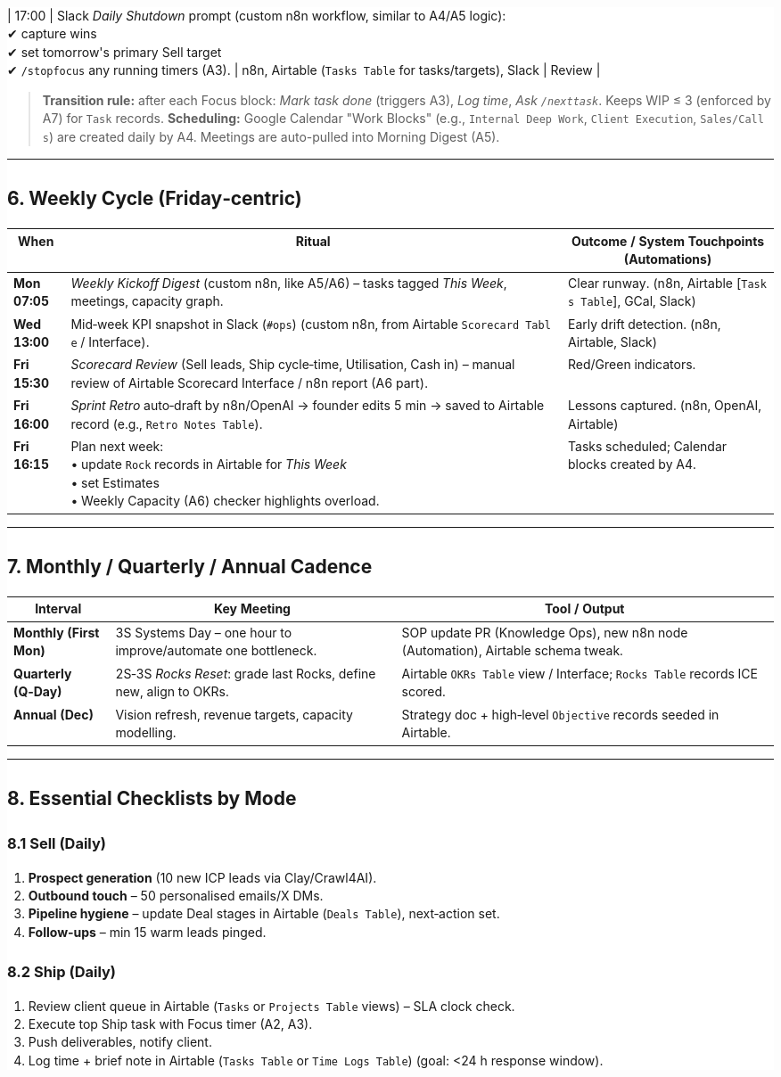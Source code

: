 | 17:00     | Slack *Daily Shutdown* prompt (custom n8n workflow, similar to A4/A5 logic):<br>✔ capture wins<br>✔ set tomorrow's primary Sell target<br>✔ `/stopfocus` any running timers (A3).       | n8n, Airtable (`Tasks Table` for tasks/targets), Slack                                              | Review  |

> **Transition rule:** after each Focus block: *Mark task done* (triggers A3), *Log time*, *Ask `/nexttask`*. Keeps WIP ≤ 3 (enforced by A7) for `Task` records.
> **Scheduling:** Google Calendar "Work Blocks" (e.g., `Internal Deep Work`, `Client Execution`, `Sales/Calls`) are created daily by A4. Meetings are auto-pulled into Morning Digest (A5).

---

## 6. Weekly Cycle (Friday‑centric)

| When          | Ritual                                                                                                                                              | Outcome / System Touchpoints (Automations)                 |
| ------------- | --------------------------------------------------------------------------------------------------------------------------------------------------- | ---------------------------------------------------------- |
| **Mon 07:05** | *Weekly Kickoff Digest* (custom n8n, like A5/A6) – tasks tagged *This Week*, meetings, capacity graph.                                              | Clear runway. (n8n, Airtable [`Tasks Table`], GCal, Slack) |
| **Wed 13:00** | Mid‑week KPI snapshot in Slack (`#ops`) (custom n8n, from Airtable `Scorecard Table` / Interface).                                                  | Early drift detection. (n8n, Airtable, Slack)              |
| **Fri 15:30** | *Scorecard Review* (Sell leads, Ship cycle‑time, Utilisation, Cash in) – manual review of Airtable Scorecard Interface / n8n report (A6 part).      | Red/Green indicators.                                      |
| **Fri 16:00** | *Sprint Retro* auto‑draft by n8n/OpenAI → founder edits 5 min → saved to Airtable record (e.g., `Retro Notes Table`).                               | Lessons captured. (n8n, OpenAI, Airtable)                  |
| **Fri 16:15** | Plan next week:<br> • update `Rock` records in Airtable for *This Week*<br> • set Estimates<br> • Weekly Capacity (A6) checker highlights overload. | Tasks scheduled; Calendar blocks created by A4.            |

---

## 7. Monthly / Quarterly / Annual Cadence

| Interval                | Key Meeting                                                       | Tool / Output                                                                    |
| ----------------------- | ----------------------------------------------------------------- | -------------------------------------------------------------------------------- |
| **Monthly (First Mon)** | 3S Systems Day – one hour to improve/automate one bottleneck.     | SOP update PR (Knowledge Ops), new n8n node (Automation), Airtable schema tweak. |
| **Quarterly (Q‑Day)**   | 2S‑3S *Rocks Reset*: grade last Rocks, define new, align to OKRs. | Airtable `OKRs Table` view / Interface; `Rocks Table` records ICE scored.        |
| **Annual (Dec)**        | Vision refresh, revenue targets, capacity modelling.              | Strategy doc + high‑level `Objective` records seeded in Airtable.                |

---

## 8. Essential Checklists by Mode

### 8.1 Sell (Daily)

1.  **Prospect generation** (10 new ICP leads via Clay/Crawl4AI).
2.  **Outbound touch** – 50 personalised emails/X DMs.
3.  **Pipeline hygiene** – update Deal stages in Airtable (`Deals Table`), next‑action set.
4.  **Follow‑ups** – min 15 warm leads pinged.

### 8.2 Ship (Daily)

1.  Review client queue in Airtable (`Tasks` or `Projects Table` views) – SLA clock check.
2.  Execute top Ship task with Focus timer (A2, A3).
3.  Push deliverables, notify client.
4.  Log time + brief note in Airtable (`Tasks Table` or `Time Logs Table`) (goal: <24 h response window).
